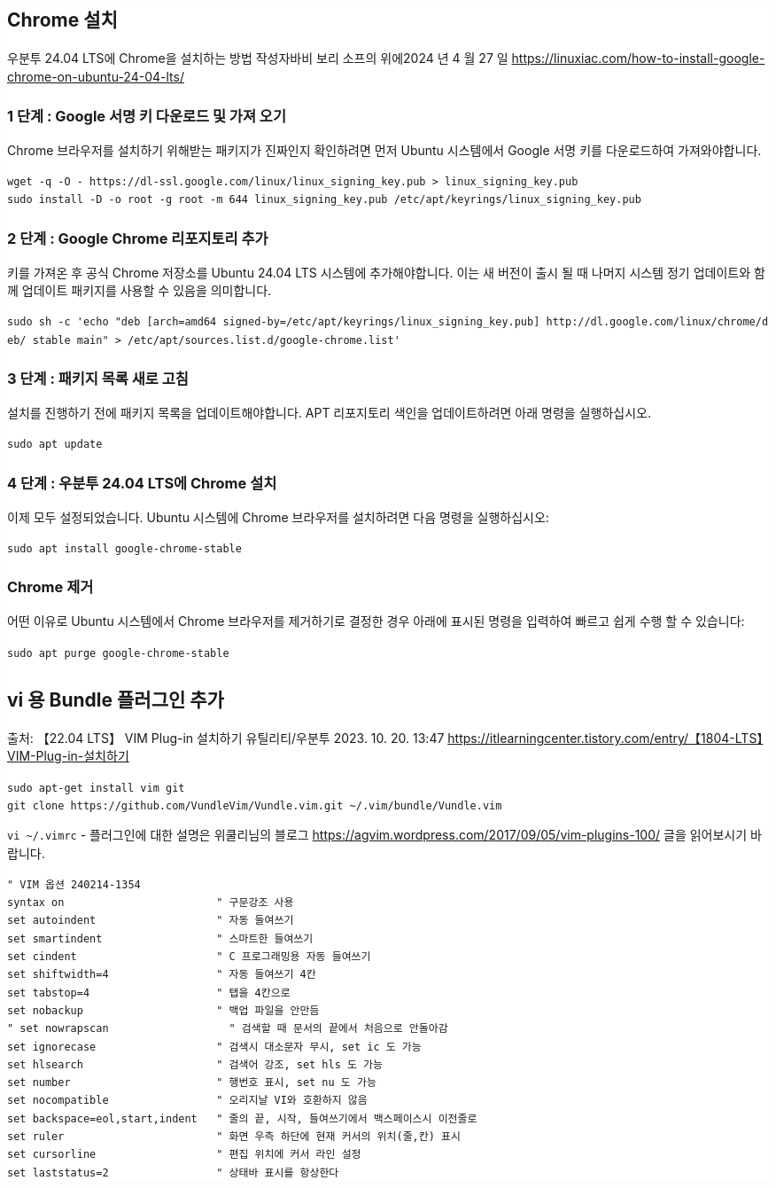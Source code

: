 ## Chrome 설치

우분투 24.04 LTS에 Chrome을 설치하는 방법 작성자바비 보리 소프의 위에2024 년 4 월 27 일 https://linuxiac.com/how-to-install-google-chrome-on-ubuntu-24-04-lts/
### 1 단계 : Google 서명 키 다운로드 및 가져 오기
Chrome 브라우저를 설치하기 위해받는 패키지가 진짜인지 확인하려면 먼저 Ubuntu 시스템에서 Google 서명 키를 다운로드하여 가져와야합니다.
```
wget -q -O - https://dl-ssl.google.com/linux/linux_signing_key.pub > linux_signing_key.pub
sudo install -D -o root -g root -m 644 linux_signing_key.pub /etc/apt/keyrings/linux_signing_key.pub
```
### 2 단계 : Google Chrome 리포지토리 추가
키를 가져온 후 공식 Chrome 저장소를 Ubuntu 24.04 LTS 시스템에 추가해야합니다. 이는 새 버전이 출시 될 때 나머지 시스템 정기 업데이트와 함께 업데이트 패키지를 사용할 수 있음을 의미합니다.
```
sudo sh -c 'echo "deb [arch=amd64 signed-by=/etc/apt/keyrings/linux_signing_key.pub] http://dl.google.com/linux/chrome/deb/ stable main" > /etc/apt/sources.list.d/google-chrome.list'
```
### 3 단계 : 패키지 목록 새로 고침
설치를 진행하기 전에 패키지 목록을 업데이트해야합니다. APT 리포지토리 색인을 업데이트하려면 아래 명령을 실행하십시오.
```
sudo apt update
```
### 4 단계 : 우분투 24.04 LTS에 Chrome 설치
이제 모두 설정되었습니다. Ubuntu 시스템에 Chrome 브라우저를 설치하려면 다음 명령을 실행하십시오:
```
sudo apt install google-chrome-stable
```
### Chrome 제거
어떤 이유로 Ubuntu 시스템에서 Chrome 브라우저를 제거하기로 결정한 경우 아래에 표시된 명령을 입력하여 빠르고 쉽게 수행 할 수 있습니다:
```
sudo apt purge google-chrome-stable
```

## vi 용 Bundle 플러그인 추가

출처: 【22.04 LTS】 VIM Plug-in 설치하기 유틸리티/우분투 2023. 10. 20. 13:47 https://itlearningcenter.tistory.com/entry/【1804-LTS】VIM-Plug-in-설치하기
```
sudo apt-get install vim git
git clone https://github.com/VundleVim/Vundle.vim.git ~/.vim/bundle/Vundle.vim
```
`vi ~/.vimrc` - 플러그인에 대한 설명은 위쿨리님의 블로그 https://agvim.wordpress.com/2017/09/05/vim-plugins-100/ 글을 읽어보시기 바랍니다.
```
" VIM 옵션 240214-1354
syntax on                        " 구문강조 사용
set autoindent                   " 자동 들여쓰기
set smartindent                  " 스마트한 들여쓰기
set cindent                      " C 프로그래밍용 자동 들여쓰기
set shiftwidth=4                 " 자동 들여쓰기 4칸
set tabstop=4                    " 탭을 4칸으로
set nobackup                     " 백업 파일을 안만듬
" set nowrapscan                   " 검색할 때 문서의 끝에서 처음으로 안돌아감
set ignorecase                   " 검색시 대소문자 무시, set ic 도 가능
set hlsearch                     " 검색어 강조, set hls 도 가능
set number                       " 행번호 표시, set nu 도 가능
set nocompatible                 " 오리지날 VI와 호환하지 않음
set backspace=eol,start,indent   " 줄의 끝, 시작, 들여쓰기에서 백스페이스시 이전줄로
set ruler                        " 화면 우측 하단에 현재 커서의 위치(줄,칸) 표시
set cursorline                   " 편집 위치에 커서 라인 설정
set laststatus=2                 " 상태바 표시를 항상한다
```